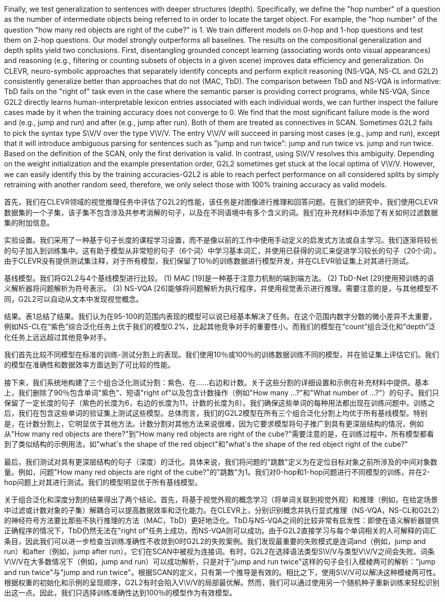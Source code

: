 Finally, we test generalization to sentences with deeper structures (depth). Specifically, we define the "hop number" of a question as the number of intermediate objects being referred to in order to locate the target object. For example, the "hop number" of the question "how many red objects are right of the cube?" is 1. We train different models on 0-hop and 1-hop questions and test them on 2-hop questions. Our model strongly outperforms all baselines.
The results on the compositional generalization and depth splits yield two conclusions. First, disentangling grounded concept learning (associating words onto visual appearances) and reasoning (e.g., filtering or counting subsets of objects in a given scene) improves data efficiency and generalization. On CLEVR, neuro-symbolic approaches that separately identify concepts and perform explicit reasoning (NS-VQA, NS-CL and G2L2) consistently generalize better than approaches that do not (MAC, TbD). The comparison between TbD and NS-VQA is informative: TbD fails on the "right of" task even in the case where the semantic parser is providing correct programs, while NS-VQA, Since G2L2 directly learns human-interpretable lexicon entries associated with each individual words, we can further inspect the failure cases made by it when the training accuracy does not converge to 0. We find that the most significant failure mode is the word and (e.g., jump and run) and after (e.g., jump after run). Both of them are treated as connectives in SCAN. Sometimes G2L2 fails to pick the syntax type S\V/V over the type V\V/V. The entry V\V/V will succeed in parsing most cases (e.g., jump and run), except that it will introduce ambiguous parsing for sentences such as "jump and run twice": jump and run twice vs. jump and run twice. Based on the definition of the SCAN, only the first derivation is valid. In contrast, using S\V/V resolves this ambiguity. Depending on the weight initialization and the example presentation order, G2L2 sometimes get stuck at the local optima of V\V/V. However, we can easily identify this by the training accuracies-G2L2 is able to reach perfect performance on all considered splits by simply retraining with another random seed, therefore, we only select those with 100% training accuracy as valid models.

首先，我们在CLEVR领域的视觉推理任务中评估了G2L2的性能，该任务是对图像进行推理和回答问题。在我们的研究中，我们使用CLEVR数据集的一个子集，该子集不包含涉及共参考消解的句子，以及在不同语境中有多个含义的词。我们在补充材料中添加了有关如何过滤数据集的附加信息。

实验设置。我们采用了一种基于句子长度的课程学习设置，而不是像以前的工作中使用手动定义的启发式方法或自主学习。我们逐渐将较长的句子加入到训练集中。这有助于模型从非常短的句子（6个词）中学习基本词汇，并使用已获得的词汇来促进学习较长的句子（20个词）。由于CLEVR没有提供测试集注释，对于所有模型，我们保留了10％的训练数据进行模型开发，并在CLEVR验证集上对其进行测试。

基线模型。我们将G2L2与4个基线模型进行比较。 (1) MAC [19]是一种基于注意力机制的端到端方法。 (2) TbD-Net [29]使用预训练的语义解析器将问题解析为符号表示。 (3) NS-VQA [26]能够将问题解析为执行程序，并使用视觉表示进行推理。需要注意的是，与其他模型不同，G2L2可以自动从文本中发现视觉概念。

结果。表1总结了结果。我们认为在95-100的范围内表现的模型可以说已经基本解决了任务。在这个范围内数字分数的微小差异不太重要，例如NS-CL在“紫色”综合泛化任务上优于我们的模型0.2%，比起其他竞争对手的重要性小。而我们的模型在“count”组合泛化和“depth”泛化任务上远远超过其他竞争对手。

我们首先比较不同模型在标准的训练-测试分割上的表现。我们使用10％或100％的训练数据训练不同的模型，并在验证集上评估它们。我们的模型在准确性和数据效率方面达到了可比较的性能。

接下来，我们系统地构建了三个组合泛化测试分割：紫色、在......右边和计数。关于这些分割的详细设置和示例在补充材料中提供。基本上，我们删除了90％包含单词"紫色"、短语"right of"以及包含计数操作（例如"How many ...?"和"What number of ...?"）的句子。我们只保留了一定长度的句子（紫色的长度为6，右边的长度为11，计数的长度为8）。我们确保这些单词的每种用法都出现在训练问题中。训练之后，我们在包含这些单词的验证集上测试这些模型。总体而言，我们的G2L2模型在所有三个组合泛化分割上均优于所有基线模型。特别是，在计数分割上，它明显优于其他方法。计数分割对其他方法来说很难，因为它要求模型将句子推广到具有更深层结构的情况，例如从"How many red objects are there?"到"How many red objects are right of the cube?"需要注意的是，在训练过程中，所有模型都看到了类似结构的示例用法，如"what's the shape of the red object"和"what's the shape of the red object right of the cube?"

最后，我们测试对具有更深层结构的句子（深度）的泛化。具体来说，我们将问题的"跳数"定义为在定位目标对象之前所涉及的中间对象数量。例如，问题"How many red objects are right of the cube?"的"跳数"为1。我们对0-hop和1-hop问题进行不同模型的训练，并在2-hop问题上对其进行测试。我们的模型明显优于所有基线模型。

关于组合泛化和深度分割的结果得出了两个结论。首先，将基于视觉外观的概念学习（将单词关联到视觉外观）和推理（例如，在给定场景中过滤或计数对象的子集）解耦合可以提高数据效率和泛化能力。在CLEVR上，分别识别概念并执行显式推理（NS-VQA，NS-CL和G2L2）的神经符号方法要比那些不执行推理的方法（MAC，TbD）更好地泛化。TbD与NS-VQA之间的比较非常有启发性：即使在语义解析器提供正确程序的情况下，TbD仍然无法在"right of"任务上成功，而NS-VQA则可以成功。由于G2L2直接学习与每个单词相关的人可解释的词汇条目，因此我们可以进一步检查当训练准确性不收敛到0时G2L2的失败案例。我们发现最重要的失败模式是连词and（例如，jump and run）和after（例如，jump after run）。它们在SCAN中被视为连接词。有时，G2L2在选择语法类型S\V/V与类型V\V/V之间会失败。词条V\V/V在大多数情况下（例如，jump and run）可以成功解析，只是对于"jump and run twice"这样的句子会引入模棱两可的解析："jump and run twice"与"jump and run twice"。根据SCAN的定义，只有第一个推导是有效的。相比之下，使用S\V/V可以解决这种模棱两可性。根据权重的初始化和示例的呈现顺序，G2L2有时会陷入V\V/V的局部最优解。然而，我们可以通过使用另一个随机种子重新训练来轻松识别出这一点。因此，我们只选择训练准确性达到100％的模型作为有效模型。
